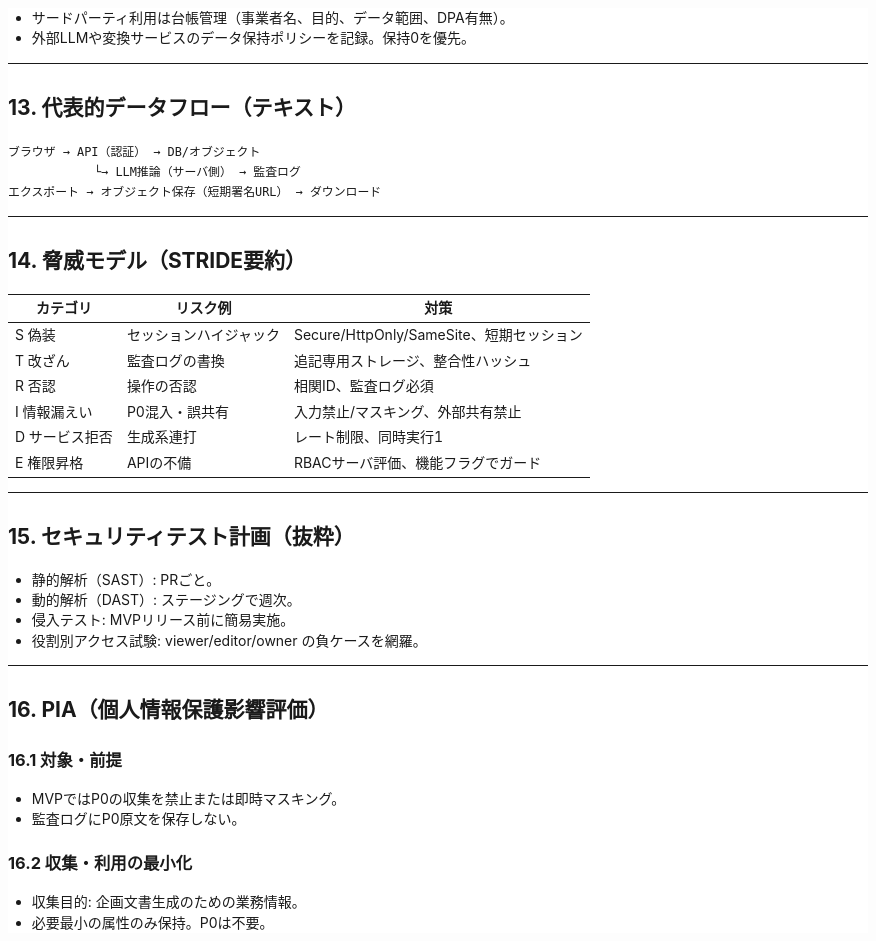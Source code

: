 - サードパーティ利用は台帳管理（事業者名、目的、データ範囲、DPA有無）。
- 外部LLMや変換サービスのデータ保持ポリシーを記録。保持0を優先。

------

## 13. 代表的データフロー（テキスト）

```
ブラウザ → API（認証） → DB/オブジェクト
            └→ LLM推論（サーバ側） → 監査ログ
エクスポート → オブジェクト保存（短期署名URL） → ダウンロード
```

------

## 14. 脅威モデル（STRIDE要約）

| カテゴリ       | リスク例               | 対策                                     |
| -------------- | ---------------------- | ---------------------------------------- |
| S 偽装         | セッションハイジャック | Secure/HttpOnly/SameSite、短期セッション |
| T 改ざん       | 監査ログの書換         | 追記専用ストレージ、整合性ハッシュ       |
| R 否認         | 操作の否認             | 相関ID、監査ログ必須                     |
| I 情報漏えい   | P0混入・誤共有         | 入力禁止/マスキング、外部共有禁止        |
| D サービス拒否 | 生成系連打             | レート制限、同時実行1                    |
| E 権限昇格     | APIの不備              | RBACサーバ評価、機能フラグでガード       |

------

## 15. セキュリティテスト計画（抜粋）

- 静的解析（SAST）: PRごと。
- 動的解析（DAST）: ステージングで週次。
- 侵入テスト: MVPリリース前に簡易実施。
- 役割別アクセス試験: viewer/editor/owner の負ケースを網羅。

------

## 16. PIA（個人情報保護影響評価）

### 16.1 対象・前提

- MVPではP0の収集を禁止または即時マスキング。
- 監査ログにP0原文を保存しない。

### 16.2 収集・利用の最小化

- 収集目的: 企画文書生成のための業務情報。
- 必要最小の属性のみ保持。P0は不要。
